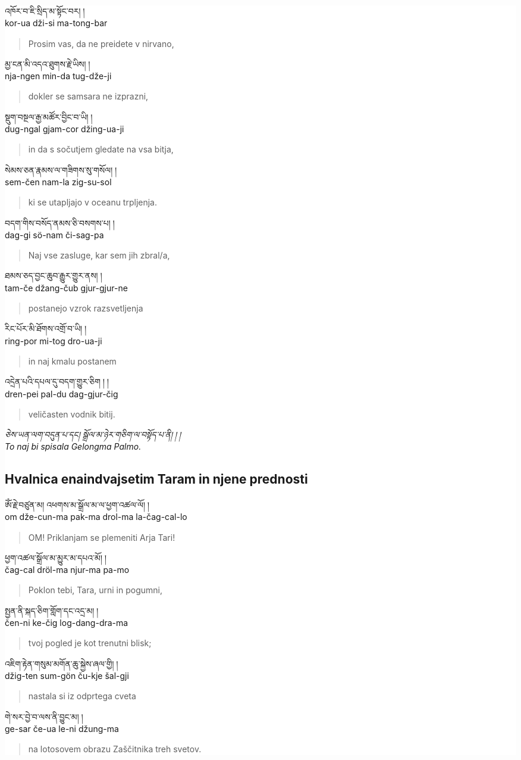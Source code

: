 འཁོར་བ་ཇི་སྲིད་མ་སྟོང་བར། །  
kor-ua dži-si ma-tong-bar  
>Prosim vas, da ne preidete v nirvano,

མྱ་ངན་མི་འདའ་ཐུགས་རྗེ་ཡིས། །  
nja-ngen min-da tug-dže-ji  
>dokler se samsara ne izprazni,

སྡུག་བསྔལ་རྒྱ་མཚོར་བྱིང་བ་ཡི། །  
dug-ngal gjam-cor džing-ua-ji  
>in da s sočutjem gledate na vsa bitja,

སེམས་ཅན་རྣམས་ལ་གཟིགས་སུ་གསོལ། །  
sem-čen nam-la zig-su-sol  
>ki se utapljajo v oceanu trpljenja.

བདག་གིས་བསོད་ནམས་ཅི་བསགས་པ། །  
dag-gi sö-nam či-sag-pa  
>Naj vse zasluge, kar sem jih zbral/a,

ཐམས་ཅད་བྱང་ཆུབ་རྒྱུར་གྱུར་ནས། །  
tam-če džang-čub gjur-gjur-ne  
>postanejo vzrok razsvetljenja

རིང་པོར་མི་ཐོགས་འགྲོ་བ་ཡི། །  
ring-por mi-tog dro-ua-ji  
>in naj kmalu postanem

འདྲེན་པའི་དཔལ་དུ་བདག་གྱུར་ཅིག ། །  
dren-pei pal-du dag-gjur-čig  
>veličasten vodnik bitij.

*ཅེས་ཡན་ལག་བདུན་པ་དང། སྒྲོལ་མ་ཉེར་གཅིག་ལ་བསྟོད་པ་ནི། ། །  
To naj bi spisala Gelongma Palmo.*

## Hvalnica enaindvajsetim Taram in njene prednosti

ཨོཾ་རྗེ་བཙུན་མ། འཕགས་མ་སྒྲོལ་མ་ལ་ཕྱག་འཚལ་ལོ། །  
om dže-cun-ma pak-ma drol-ma la-čag-cal-lo  
>OM! Priklanjam se plemeniti Arja Tari!

ཕྱག་འཚལ་སྒྲོལ་མ་མྱུར་མ་དཔའ་མོ། །  
čag-cal dröl-ma njur-ma pa-mo  
>Poklon tebi, Tara, urni in pogumni,

སྤྱན་ནི་སྐད་ཅིག་གློག་དང་འདྲ་མ། །  
čen-ni ke-čig log-dang-dra-ma  
>tvoj pogled je kot trenutni blisk;

འཇིག་རྟེན་གསུམ་མགོན་ཆུ་སྐྱེས་ཞལ་གྱི། །  
džig-ten sum-gön ču-kje šal-gji  
>nastala si iz odprtega cveta

གེ་སར་བྱེ་བ་ལས་ནི་བྱུང་མ། །  
ge-sar če-ua le-ni džung-ma  
>na lotosovem obrazu Zaščitnika treh svetov.
